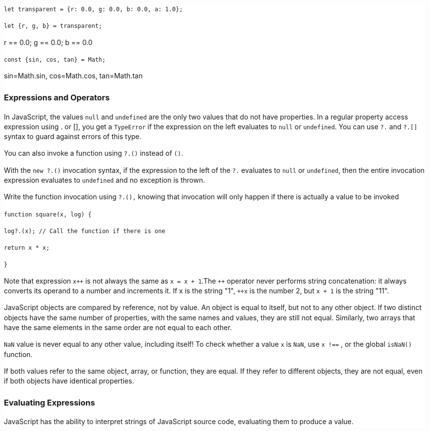 `let transparent = {r: 0.0, g: 0.0, b: 0.0, a: 1.0};`

`let {r, g, b} = transparent;`

r == 0.0; g == 0.0; b == 0.0

`const {sin, cos, tan} = Math;`

sin=Math.sin, cos=Math.cos, tan=Math.tan

### Expressions and Operators

In JavaScript, the values `null` and `undefined` are the only two values that do not have properties. In a regular property access expression using . or [], you get a `TypeError` if the expression on the left evaluates to `null` or `undefined`. You can use `?.` and `?.[]` syntax to guard against errors of this type.

You can also invoke a function using `?.()` instead of `()`.

With the `new ?.()` invocation syntax, if the expression to the left of the `?.` evaluates to `null` or `undefined`, then the entire invocation expression evaluates to `undefined` and no exception is thrown.

Write the function invocation using `?.(),` knowing that invocation will only happen if there is actually a value to be invoked

```
function square(x, log) {
```

```
log?.(x); // Call the function if there is one
```

```
return x * x;
```

```
}
```

Note that expression `x++` is not always the same as `x = x + 1`.The `++` operator never performs string concatenation: it always converts its operand to a number and increments it. If x is the string "1", `++x` is the number 2, but `x + 1` is the string "11".

JavaScript objects are compared by reference, not by value. An object is equal to itself, but not to any other object. If two distinct objects have the same number of properties, with the same names and values, they are still not equal. Similarly, two arrays that have the same elements in the same order are not equal to each other.

`NaN` value is never equal to any other value, including itself! To check whether a value `x` is `NaN`, use `x !==` , or the global `isNaN()` function.

If both values refer to the same object, array, or function, they are equal. If they refer to different objects, they are not equal, even if both objects have identical properties.

### Evaluating Expressions

JavaScript has the ability to interpret strings of JavaScript source code, evaluating them to produce a value.
